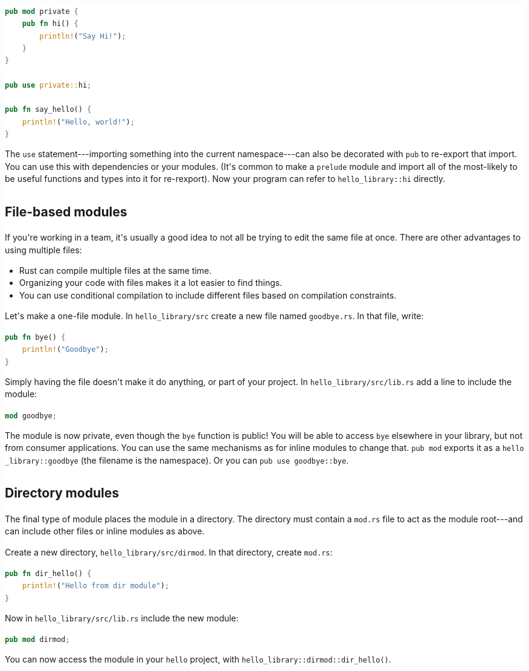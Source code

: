 ```rust
pub mod private {
    pub fn hi() {
        println!("Say Hi!");
    }
}

pub use private::hi;

pub fn say_hello() {
    println!("Hello, world!");
}
```

The `use` statement---importing something into the current namespace---can also be decorated with `pub` to re-export that import. You can use this with dependencies or your modules. (It's common to make a `prelude` module and import all of the most-likely to be useful functions and types into it for re-rexport). Now your program can refer to `hello_library::hi` directly.

## File-based modules

If you're working in a team, it's usually a good idea to not all be trying to edit the same file at once. There are other advantages to using multiple files:

* Rust can compile multiple files at the same time.
* Organizing your code with files makes it a lot easier to find things.
* You can use conditional compilation to include different files based on compilation constraints.

Let's make a one-file module. In `hello_library/src` create a new file named `goodbye.rs`. In that file, write:

```rust
pub fn bye() {
    println!("Goodbye");
}
```

Simply having the file doesn't make it do anything, or part of your project. In `hello_library/src/lib.rs` add a line to include the module:

```rust
mod goodbye;
```

The module is now private, even though the `bye` function is public! You will be able to access `bye` elsewhere in your library, but not from consumer applications. You can use the same mechanisms as for inline modules to change that. `pub mod` exports it as a `hello_library::goodbye` (the filename is the namespace). Or you can `pub use goodbye::bye`.

## Directory modules

The final type of module places the module in a directory. The directory must contain a `mod.rs` file to act as the module root---and can include other files or inline modules as above.

Create a new directory, `hello_library/src/dirmod`. In that directory, create `mod.rs`:

```rust
pub fn dir_hello() {
    println!("Hello from dir module");
}
```

Now in `hello_library/src/lib.rs` include the new module:

```rust
pub mod dirmod;
```

You can now access the module in your `hello` project, with `hello_library::dirmod::dir_hello()`.